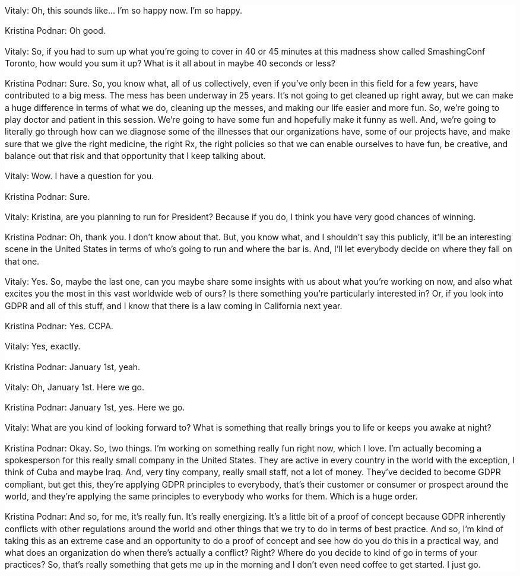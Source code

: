 <p><span class="smashing-tv-host">Vitaly:</span> Oh, this sounds like... I’m so happy now. I’m so happy.</p>

<p><span class="smashing-tv-speaker">Kristina Podnar:</span> Oh good.</p>

<p><span class="smashing-tv-host">Vitaly:</span> So, if you had to sum up what you’re going to cover in 40 or 45 minutes at this madness show called SmashingConf Toronto, how would you sum it up? What is it all about in maybe 40 seconds or less?</p>

<p><span class="smashing-tv-speaker">Kristina Podnar:</span> Sure. So, you know what, all of us collectively, even if you’ve only been in this field for a few years, have contributed to a big mess. The mess has been underway in 25 years. It’s not going to get cleaned up right away, but we can make a huge difference in terms of what we do, cleaning up the messes, and making our life easier and more fun. So, we’re going to play doctor and patient in this session. We’re going to have some fun and hopefully make it funny as well. And, we’re going to literally go through how can we diagnose some of the illnesses that our organizations have, some of our projects have, and make sure that we give the right medicine, the right Rx, the right policies so that we can enable ourselves to have fun, be creative, and balance out that risk and that opportunity that I keep talking about.</p>

<p><span class="smashing-tv-host">Vitaly:</span> Wow. I have a question for you.</p>

<p><span class="smashing-tv-speaker">Kristina Podnar:</span> Sure.</p>

<p><span class="smashing-tv-host">Vitaly:</span> Kristina, are you planning to run for President? Because if you do, I think you have very good chances of winning.</p>

<p><span class="smashing-tv-speaker">Kristina Podnar:</span> Oh, thank you. I don’t know about that. But, you know what, and I shouldn’t say this publicly, it’ll be an interesting scene in the United States in terms of who’s going to run and where the bar is. And, I’ll let everybody decide on where they fall on that one.</p>

<p><span class="smashing-tv-host">Vitaly:</span> Yes. So, maybe the last one, can you maybe share some insights with us about what you’re working on now, and also what excites you the most in this vast worldwide web of ours? Is there something you’re particularly interested in? Or, if you look into GDPR and all of this stuff, and I know that there is a law coming in California next year.</p>

<p><span class="smashing-tv-speaker">Kristina Podnar:</span> Yes. CCPA.</p>

<p><span class="smashing-tv-host">Vitaly:</span> Yes, exactly.</p>

<p><span class="smashing-tv-speaker">Kristina Podnar:</span> January 1st, yeah.</p>

<p><span class="smashing-tv-host">Vitaly:</span> Oh, January 1st. Here we go.</p>

<p><span class="smashing-tv-speaker">Kristina Podnar:</span> January 1st, yes. Here we go.</p>

<p><span class="smashing-tv-host">Vitaly:</span> What are you kind of looking forward to? What is something that really brings you to life or keeps you awake at night?</p>

<p><span class="smashing-tv-speaker">Kristina Podnar:</span> Okay. So, two things. I’m working on something really fun right now, which I love. I’m actually becoming a spokesperson for this really small company in the United States. They are active in every country in the world with the exception, I think of Cuba and maybe Iraq. And, very tiny company, really small staff, not a lot of money. They’ve decided to become GDPR compliant, but get this, they’re applying GDPR principles to everybody, that’s their customer or consumer or prospect around the world, and they’re applying the same principles to everybody who works for them. Which is a huge order.</p>

<p><span class="smashing-tv-speaker">Kristina Podnar:</span> And so, for me, it’s really fun. It’s really energizing. It’s a little bit of a proof of concept because GDPR inherently conflicts with other regulations around the world and other things that we try to do in terms of best practice. And so, I’m kind of taking this as an extreme case and an opportunity to do a proof of concept and see how do you do this in a practical way, and what does an organization do when there’s actually a conflict? Right? Where do you decide to kind of go in terms of your practices? So, that’s really something that gets me up in the morning and I don’t even need coffee to get started. I just go.</p>
